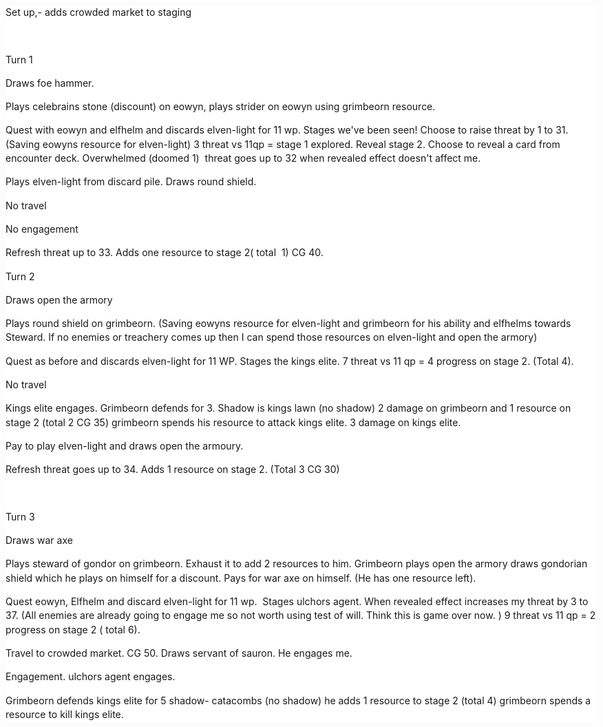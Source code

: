 Set up,- adds crowded market to staging

 

Turn 1

Draws foe hammer.

Plays celebrains stone (discount) on eowyn, plays strider on eowyn using grimbeorn resource. 

Quest with eowyn and elfhelm and discards elven-light for 11 wp. Stages we've been seen! Choose to raise threat by 1 to 31. (Saving eowyns resource for elven-light) 3 threat vs 11qp = stage 1 explored. Reveal stage 2. Choose to reveal a card from encounter deck. Overwhelmed (doomed 1)  threat goes up to 32 when revealed effect doesn't affect me. 

Plays elven-light from discard pile. Draws round shield. 

No travel

No engagement 

Refresh threat up to 33. Adds one resource to stage 2( total  1) CG 40.

Turn 2

Draws open the armory 

Plays round shield on grimbeorn. (Saving eowyns resource for elven-light and grimbeorn for his ability and elfhelms towards Steward. If no enemies or treachery comes up then I can spend those resources on elven-light and open the armory)

Quest as before and discards elven-light for 11 WP. Stages the kings elite. 7 threat vs 11 qp = 4 progress on stage 2. (Total 4).

No travel

Kings elite engages. Grimbeorn defends for 3. Shadow is kings lawn (no shadow) 2 damage on grimbeorn and 1 resource on stage 2 (total 2 CG 35) grimbeorn spends his resource to attack kings elite. 3 damage on kings elite. 

Pay to play elven-light and draws open the armoury. 

Refresh threat goes up to 34. Adds 1 resource on stage 2. (Total 3 CG 30) 

 

Turn 3

Draws war axe  

Plays steward of gondor on grimbeorn. Exhaust it to add 2 resources to him. Grimbeorn plays open the armory draws gondorian shield which he plays on himself for a discount. Pays for war axe on himself. (He has one resource left). 

Quest eowyn, Elfhelm and discard elven-light for 11 wp.  Stages ulchors agent. When revealed effect increases my threat by 3 to 37. (All enemies are already going to engage me so not worth using test of will. Think this is game over now. ) 9 threat vs 11 qp = 2 progress on stage 2 ( total 6). 

Travel to crowded market. CG 50. Draws servant of sauron. He engages me. 

Engagement. ulchors agent engages.

Grimbeorn defends kings elite for 5 shadow- catacombs (no shadow) he adds 1 resource to stage 2 (total 4) grimbeorn spends a resource to kill kings elite. 
